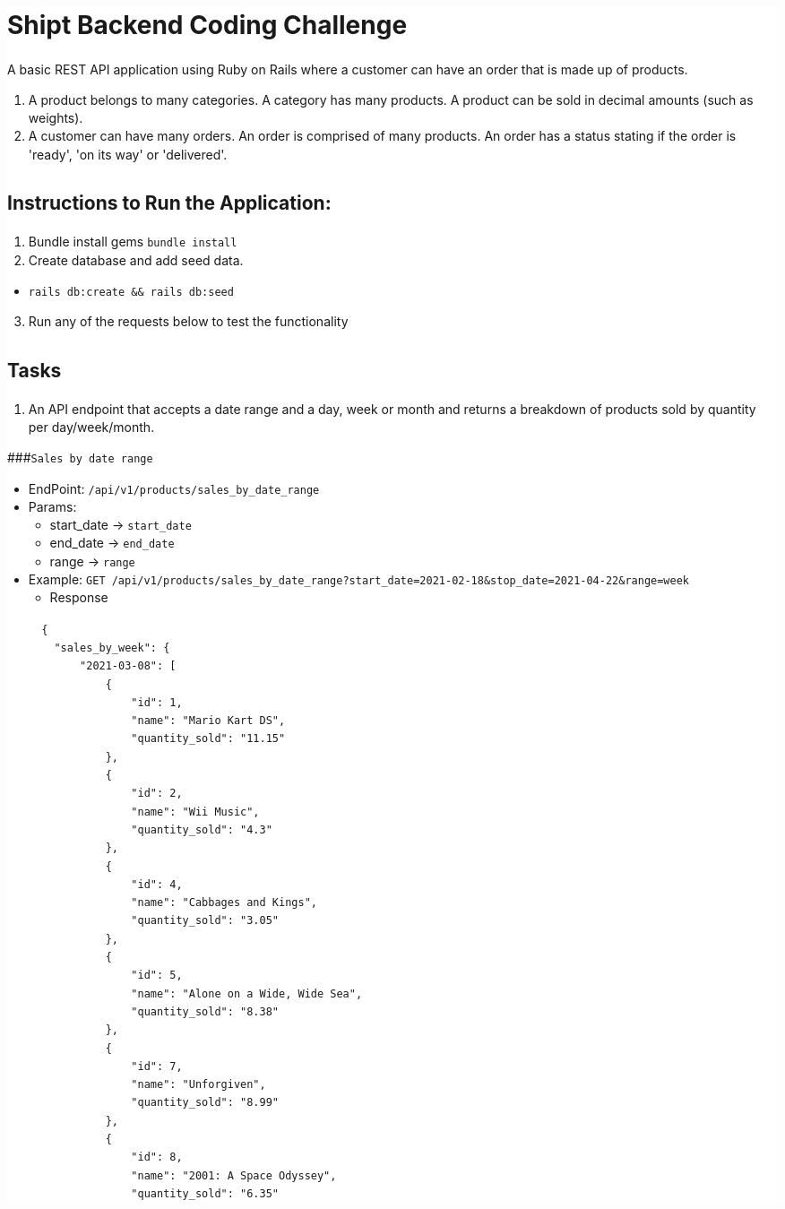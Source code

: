 # Shipt Backend Coding Challenge

A basic REST API application using Ruby on Rails where a customer can have an order that is made up of products.

1. A product belongs to many categories. A category has many products. A product can be sold in decimal amounts (such as weights).
2. A customer can have many orders. An order is comprised of many products. An order has a status stating if the order is 'ready', 'on its way' or 'delivered'.

## Instructions to Run the Application:
1. Bundle install gems `bundle install`
2. Create database and add seed data.
  - `rails db:create && rails db:seed`
3. Run any of the requests below to test the functionality

## Tasks
1. An API endpoint that accepts a date range and a day, week or month and returns a breakdown of products sold by quantity per day/week/month.

  ###`Sales by date range`
  - EndPoint: `/api/v1/products/sales_by_date_range`
  - Params:
    - start_date -> `start_date`
    - end_date -> `end_date`
    - range -> `range`
  - Example: `GET /api/v1/products/sales_by_date_range?start_date=2021-02-18&stop_date=2021-04-22&range=week`
    - Response
    ```
      {
        "sales_by_week": {
            "2021-03-08": [
                {
                    "id": 1,
                    "name": "Mario Kart DS",
                    "quantity_sold": "11.15"
                },
                {
                    "id": 2,
                    "name": "Wii Music",
                    "quantity_sold": "4.3"
                },
                {
                    "id": 4,
                    "name": "Cabbages and Kings",
                    "quantity_sold": "3.05"
                },
                {
                    "id": 5,
                    "name": "Alone on a Wide, Wide Sea",
                    "quantity_sold": "8.38"
                },
                {
                    "id": 7,
                    "name": "Unforgiven",
                    "quantity_sold": "8.99"
                },
                {
                    "id": 8,
                    "name": "2001: A Space Odyssey",
                    "quantity_sold": "6.35"